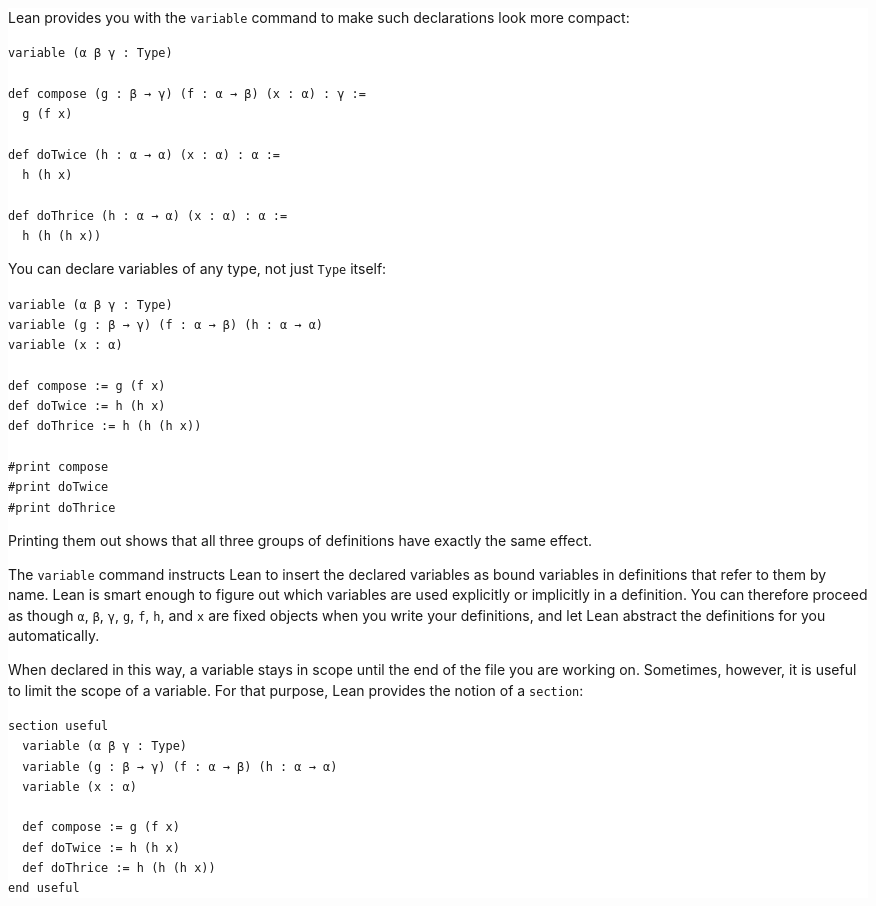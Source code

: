 Lean provides you with the ``variable`` command to make such
declarations look more compact:

```lean
variable (α β γ : Type)

def compose (g : β → γ) (f : α → β) (x : α) : γ :=
  g (f x)

def doTwice (h : α → α) (x : α) : α :=
  h (h x)

def doThrice (h : α → α) (x : α) : α :=
  h (h (h x))
```
You can declare variables of any type, not just ``Type`` itself:
```lean
variable (α β γ : Type)
variable (g : β → γ) (f : α → β) (h : α → α)
variable (x : α)

def compose := g (f x)
def doTwice := h (h x)
def doThrice := h (h (h x))

#print compose
#print doTwice
#print doThrice
```
Printing them out shows that all three groups of definitions have
exactly the same effect.

The ``variable`` command instructs Lean to insert the declared
variables as bound variables in definitions that refer to them by
name. Lean is smart enough to figure out which variables are used
explicitly or implicitly in a definition. You can therefore proceed as
though ``α``, ``β``, ``γ``, ``g``, ``f``, ``h``, and ``x`` are fixed
objects when you write your definitions, and let Lean abstract the
definitions for you automatically.

When declared in this way, a variable stays in scope until the end of
the file you are working on. Sometimes, however, it is useful to limit
the scope of a variable. For that purpose, Lean provides the notion of
a ``section``:

```lean
section useful
  variable (α β γ : Type)
  variable (g : β → γ) (f : α → β) (h : α → α)
  variable (x : α)

  def compose := g (f x)
  def doTwice := h (h x)
  def doThrice := h (h (h x))
end useful
```
